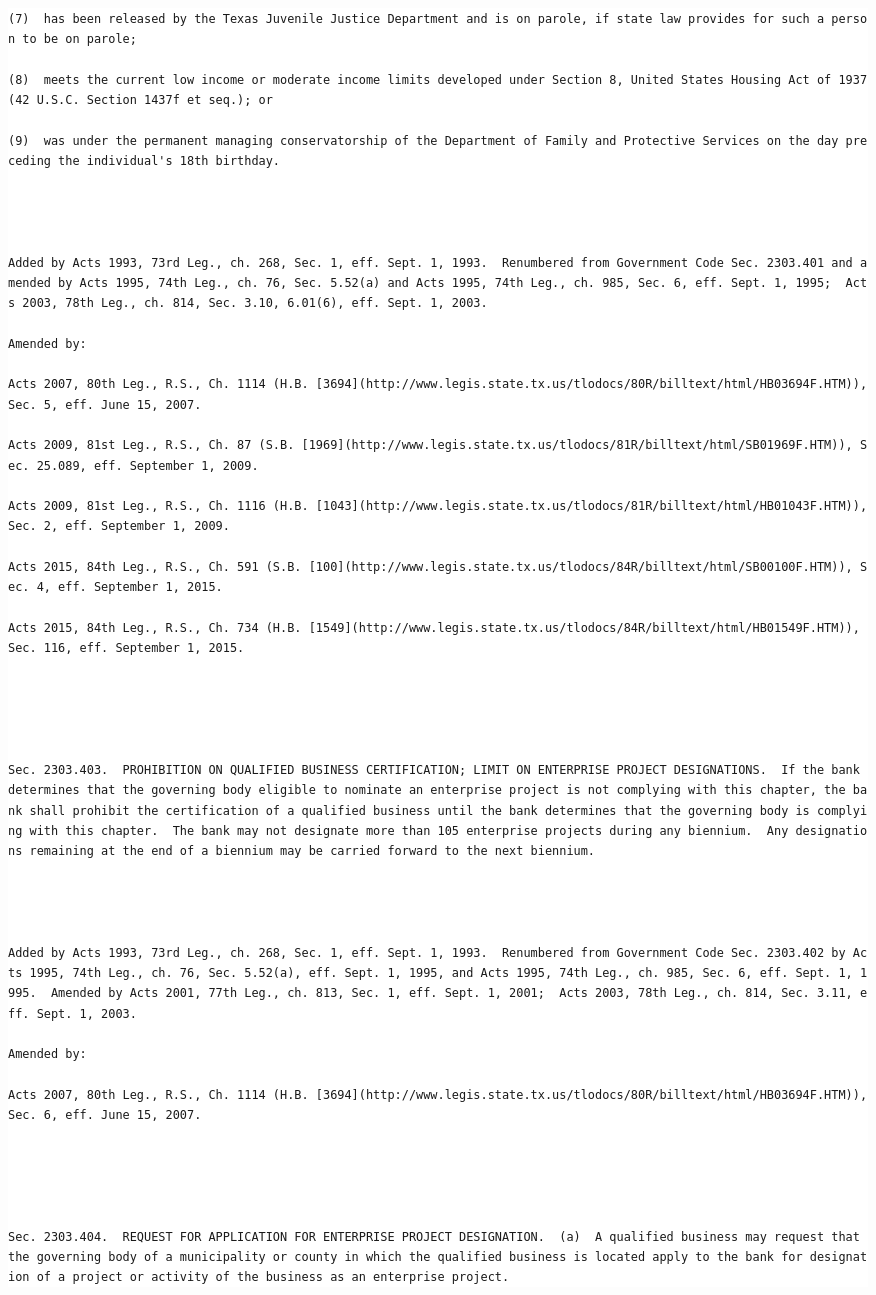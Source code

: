     (7)  has been released by the Texas Juvenile Justice Department and is on parole, if state law provides for such a person to be on parole;
    
    (8)  meets the current low income or moderate income limits developed under Section 8, United States Housing Act of 1937 (42 U.S.C. Section 1437f et seq.); or
    
    (9)  was under the permanent managing conservatorship of the Department of Family and Protective Services on the day preceding the individual's 18th birthday.
    
    
    
    
    Added by Acts 1993, 73rd Leg., ch. 268, Sec. 1, eff. Sept. 1, 1993.  Renumbered from Government Code Sec. 2303.401 and amended by Acts 1995, 74th Leg., ch. 76, Sec. 5.52(a) and Acts 1995, 74th Leg., ch. 985, Sec. 6, eff. Sept. 1, 1995;  Acts 2003, 78th Leg., ch. 814, Sec. 3.10, 6.01(6), eff. Sept. 1, 2003.
    
    Amended by: 
    
    Acts 2007, 80th Leg., R.S., Ch. 1114 (H.B. [3694](http://www.legis.state.tx.us/tlodocs/80R/billtext/html/HB03694F.HTM)), Sec. 5, eff. June 15, 2007.
    
    Acts 2009, 81st Leg., R.S., Ch. 87 (S.B. [1969](http://www.legis.state.tx.us/tlodocs/81R/billtext/html/SB01969F.HTM)), Sec. 25.089, eff. September 1, 2009.
    
    Acts 2009, 81st Leg., R.S., Ch. 1116 (H.B. [1043](http://www.legis.state.tx.us/tlodocs/81R/billtext/html/HB01043F.HTM)), Sec. 2, eff. September 1, 2009.
    
    Acts 2015, 84th Leg., R.S., Ch. 591 (S.B. [100](http://www.legis.state.tx.us/tlodocs/84R/billtext/html/SB00100F.HTM)), Sec. 4, eff. September 1, 2015.
    
    Acts 2015, 84th Leg., R.S., Ch. 734 (H.B. [1549](http://www.legis.state.tx.us/tlodocs/84R/billtext/html/HB01549F.HTM)), Sec. 116, eff. September 1, 2015.
    
    
    
    
    
    Sec. 2303.403.  PROHIBITION ON QUALIFIED BUSINESS CERTIFICATION; LIMIT ON ENTERPRISE PROJECT DESIGNATIONS.  If the bank determines that the governing body eligible to nominate an enterprise project is not complying with this chapter, the bank shall prohibit the certification of a qualified business until the bank determines that the governing body is complying with this chapter.  The bank may not designate more than 105 enterprise projects during any biennium.  Any designations remaining at the end of a biennium may be carried forward to the next biennium.
    
    
    
    
    Added by Acts 1993, 73rd Leg., ch. 268, Sec. 1, eff. Sept. 1, 1993.  Renumbered from Government Code Sec. 2303.402 by Acts 1995, 74th Leg., ch. 76, Sec. 5.52(a), eff. Sept. 1, 1995, and Acts 1995, 74th Leg., ch. 985, Sec. 6, eff. Sept. 1, 1995.  Amended by Acts 2001, 77th Leg., ch. 813, Sec. 1, eff. Sept. 1, 2001;  Acts 2003, 78th Leg., ch. 814, Sec. 3.11, eff. Sept. 1, 2003.
    
    Amended by: 
    
    Acts 2007, 80th Leg., R.S., Ch. 1114 (H.B. [3694](http://www.legis.state.tx.us/tlodocs/80R/billtext/html/HB03694F.HTM)), Sec. 6, eff. June 15, 2007.
    
    
    
    
    
    Sec. 2303.404.  REQUEST FOR APPLICATION FOR ENTERPRISE PROJECT DESIGNATION.  (a)  A qualified business may request that the governing body of a municipality or county in which the qualified business is located apply to the bank for designation of a project or activity of the business as an enterprise project.
    
